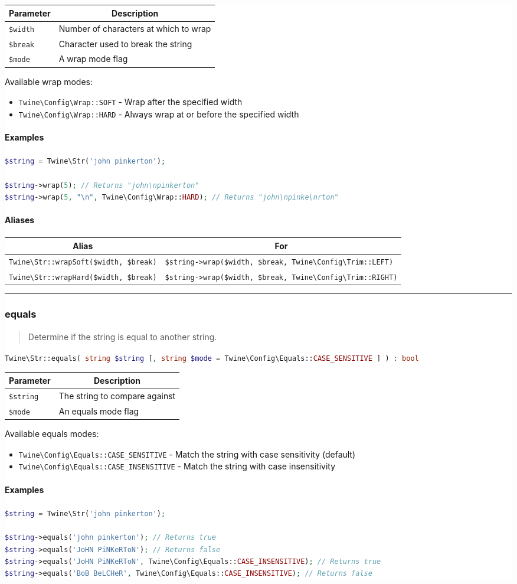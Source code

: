 | Parameter | Description                           |
| --------- | ------------------------------------- |
| `$width`  | Number of characters at which to wrap |
| `$break`  | Character used to break the string    |
| `$mode`   | A wrap mode flag                      |

Available wrap modes:

- `Twine\Config\Wrap::SOFT` - Wrap after the specified width
- `Twine\Config\Wrap::HARD` - Always wrap at or before the specified width

#### Examples

```php
$string = Twine\Str('john pinkerton');

$string->wrap(5); // Returns "john\npinkerton"
$string->wrap(5, "\n", Twine\Config\Wrap::HARD); // Returns "john\npinke\nrton"
```

#### Aliases

| Alias                                 | For                                                       |
| ------------------------------------- | --------------------------------------------------------- |
| `Twine\Str::wrapSoft($width, $break)` | `$string->wrap($width, $break, Twine\Config\Trim::LEFT)`  |
| `Twine\Str::wrapHard($width, $break)` | `$string->wrap($width, $break, Twine\Config\Trim::RIGHT)` |

---

### equals
> Determine if the string is equal to another string.

```php
Twine\Str::equals( string $string [, string $mode = Twine\Config\Equals::CASE_SENSITIVE ] ) : bool
```

| Parameter | Description                   |
| --------- | ----------------------------- |
| `$string` | The string to compare against |
| `$mode`   | An equals mode flag           |

Available equals modes:

  - `Twine\Config\Equals::CASE_SENSITIVE` - Match the string with case sensitivity (default)
  - `Twine\Config\Equals::CASE_INSENSITIVE` - Match the string with case insensitivity

#### Examples

```php
$string = Twine\Str('john pinkerton');

$string->equals('john pinkerton'); // Returns true
$string->equals('JoHN PiNKeRToN'); // Returns false
$string->equals('JoHN PiNKeRToN', Twine\Config\Equals::CASE_INSENSITIVE); // Returns true
$string->equals('BoB BeLCHeR', Twine\Config\Equals::CASE_INSENSITIVE); // Returns false
```
